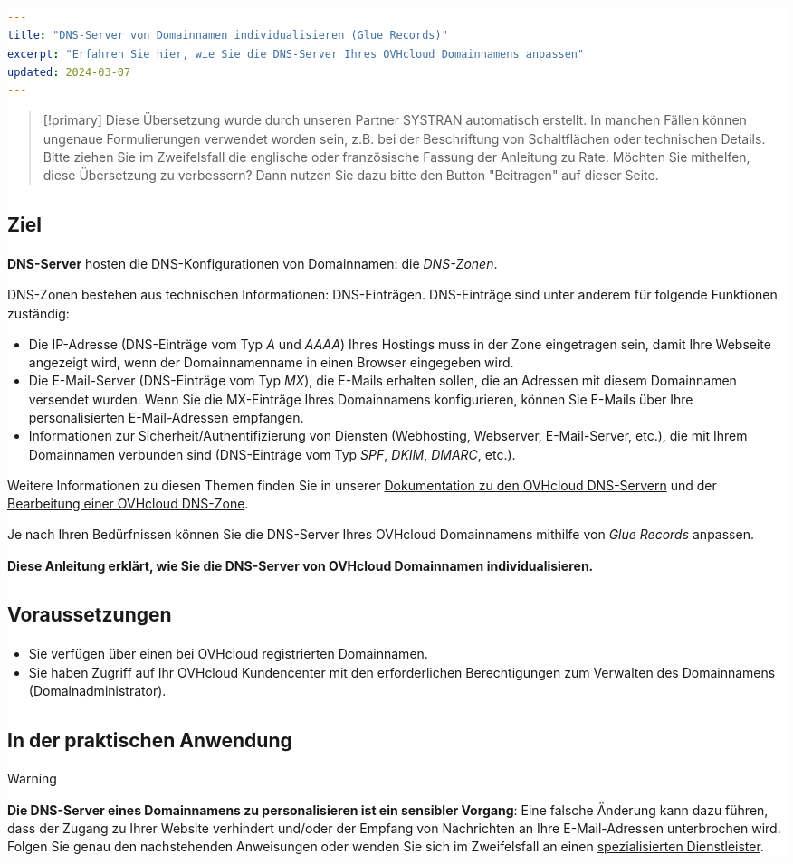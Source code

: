 ```yaml
---
title: "DNS-Server von Domainnamen individualisieren (Glue Records)"
excerpt: "Erfahren Sie hier, wie Sie die DNS-Server Ihres OVHcloud Domainnamens anpassen"
updated: 2024-03-07
---
```


> [!primary]
> Diese Übersetzung wurde durch unseren Partner SYSTRAN automatisch erstellt. In manchen Fällen können ungenaue Formulierungen verwendet worden sein, z.B. bei der Beschriftung von Schaltflächen oder technischen Details. Bitte ziehen Sie im Zweifelsfall die englische oder französische Fassung der Anleitung zu Rate. Möchten Sie mithelfen, diese Übersetzung zu verbessern? Dann nutzen Sie dazu bitte den Button "Beitragen" auf dieser Seite.
>

## Ziel

**DNS-Server** hosten die DNS-Konfigurationen von Domainnamen: die *DNS-Zonen*. 

DNS-Zonen bestehen aus technischen Informationen: DNS-Einträgen. DNS-Einträge sind unter anderem für folgende Funktionen zuständig:

- Die IP-Adresse (DNS-Einträge vom Typ *A* und *AAAA*) Ihres Hostings muss in der Zone eingetragen sein, damit Ihre Webseite angezeigt wird, wenn der Domainnamenname in einen Browser eingegeben wird.
- Die E-Mail-Server (DNS-Einträge vom Typ *MX*), die E-Mails erhalten sollen, die an Adressen mit diesem Domainnamen versendet wurden. Wenn Sie die MX-Einträge Ihres Domainnamens konfigurieren, können Sie E-Mails über Ihre personalisierten E-Mail-Adressen empfangen.
- Informationen zur Sicherheit/Authentifizierung von Diensten (Webhosting, Webserver, E-Mail-Server, etc.), die mit Ihrem Domainnamen verbunden sind (DNS-Einträge vom Typ *SPF*, *DKIM*, *DMARC*, etc.).

Weitere Informationen zu diesen Themen finden Sie in unserer [Dokumentation zu den OVHcloud DNS-Servern](/pages/web_cloud/domains/dns_server_general_information) und der [Bearbeitung einer OVHcloud DNS-Zone](/pages/web_cloud/domains/dns_zone_edit).

Je nach Ihren Bedürfnissen können Sie die DNS-Server Ihres OVHcloud Domainnamens mithilfe von *Glue Records* anpassen.

**Diese Anleitung erklärt, wie Sie die DNS-Server von OVHcloud Domainnamen individualisieren.**

## Voraussetzungen

- Sie verfügen über einen bei OVHcloud registrierten [Domainnamen](https://www.ovhcloud.com/de/domains/).
- Sie haben Zugriff auf Ihr [OVHcloud Kundencenter](https://www.ovh.com/auth/?action=gotomanager&from=https://www.ovh.de/&ovhSubsidiary=de) mit den erforderlichen Berechtigungen zum Verwalten des Domainnamens (Domainadministrator).

## In der praktischen Anwendung

> [!warning]
>
> **Die DNS-Server eines Domainnamens zu personalisieren ist ein sensibler Vorgang**: Eine falsche Änderung kann dazu führen, dass der Zugang zu Ihrer Website verhindert und/oder der Empfang von Nachrichten an Ihre E-Mail-Adressen unterbrochen wird. 
> Folgen Sie genau den nachstehenden Anweisungen oder wenden Sie sich im Zweifelsfall an einen [spezialisierten Dienstleister](https://partner.ovhcloud.com/de/directory/).
>
